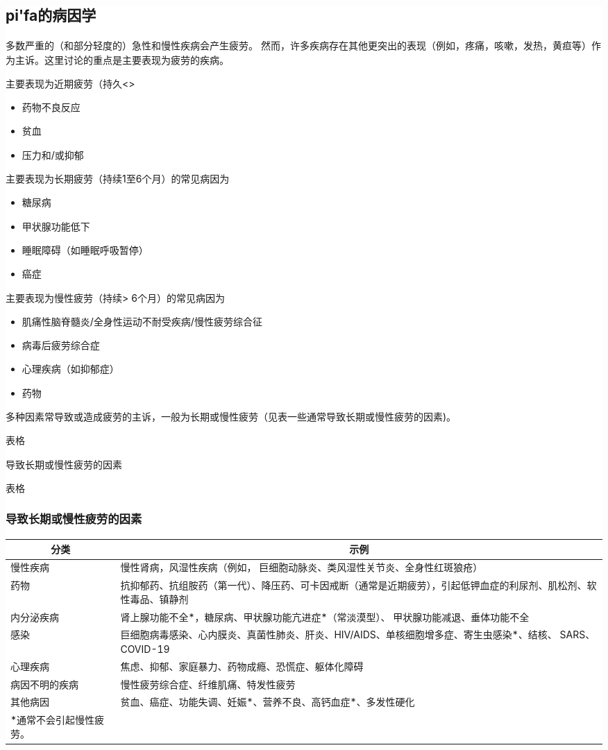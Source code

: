 
## pi'fa的病因学

多数严重的（和部分轻度的）急性和慢性疾病会产生疲劳。 然而，许多疾病存在其他更突出的表现（例如，疼痛，咳嗽，发热，黄疸等）作为主诉。这里讨论的重点是主要表现为疲劳的疾病。

主要表现为近期疲劳（持久<>

- 药物不良反应

- 贫血

- 压力和/或抑郁


主要表现为长期疲劳（持续1至6个月）的常见病因为

- 糖尿病

- 甲状腺功能低下

- 睡眠障碍（如睡眠呼吸暂停）

- 癌症


主要表现为慢性疲劳（持续\> 6个月）的常见病因为

- 肌痛性脑脊髓炎/全身性运动不耐受疾病/慢性疲劳综合征

- 病毒后疲劳综合症

- 心理疾病（如抑郁症）

- 药物


多种因素常导致或造成疲劳的主诉，一般为长期或慢性疲劳（见表一些通常导致长期或慢性疲劳的因素)。

表格

导致长期或慢性疲劳的因素

表格

### 导致长期或慢性疲劳的因素

| 分类 | 示例 |
| --- | --- |
| 慢性疾病 | 慢性肾病，风湿性疾病（例如， 巨细胞动脉炎、类风湿性关节炎、全身性红斑狼疮） |
| 药物 | 抗抑郁药、抗组胺药（第一代）、降压药、可卡因戒断（通常是近期疲劳），引起低钾血症的利尿剂、肌松剂、软性毒品、镇静剂 |
| 内分泌疾病 | 肾上腺功能不全\*，糖尿病、甲状腺功能亢进症\*（常淡漠型）、 甲状腺功能减退、垂体功能不全 |
| 感染 | 巨细胞病毒感染、心内膜炎、真菌性肺炎、肝炎、HIV/AIDS、单核细胞增多症、寄生虫感染\*、结核、 SARS、COVID-19 |
| 心理疾病 | 焦虑、抑郁、家庭暴力、药物成瘾、恐慌症、躯体化障碍 |
| 病因不明的疾病 | 慢性疲劳综合症、纤维肌痛、特发性疲劳 |
| 其他病因 | 贫血、癌症、功能失调、妊娠\*、营养不良、高钙血症\*、多发性硬化 |
| \*通常不会引起慢性疲劳。 |
